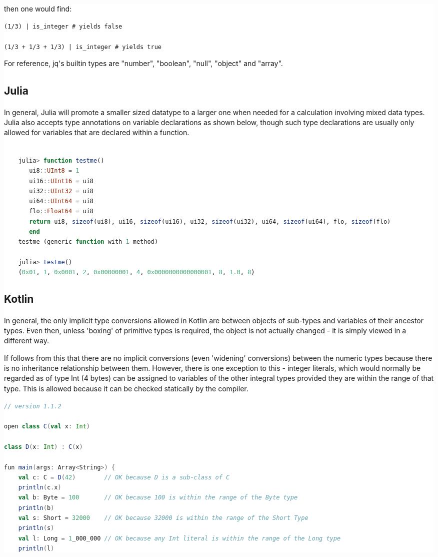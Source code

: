 then one would find:

```jq
(1/3) | is_integer # yields false

(1/3 + 1/3 + 1/3) | is_integer # yields true
```


For reference, jq's builtin types are "number", "boolean", "null", "object" and "array".



## Julia

In general, Julia will promote a smaller sized datatype to a larger one when needed for a calculation involving mixed data types. Julia also accepts type annotations on variable declarations as shown below, though such type declarations are usually only allowed for variables that are declared within a function.

```julia

    julia> function testme()
       ui8::UInt8 = 1
       ui16::UInt16 = ui8
       ui32::UInt32 = ui8
       ui64::UInt64 = ui8
       flo::Float64 = ui8
       return ui8, sizeof(ui8), ui16, sizeof(ui16), ui32, sizeof(ui32), ui64, sizeof(ui64), flo, sizeof(flo)
       end
    testme (generic function with 1 method)

    julia> testme()
    (0x01, 1, 0x0001, 2, 0x00000001, 4, 0x0000000000000001, 8, 1.0, 8)

```



## Kotlin

In general, the only implicit type conversions allowed in Kotlin are between objects of sub-types and variables of their ancestor types. Even then, unless 'boxing' of primitive types is required, the object is not actually changed - it is simply viewed in a different way.

If follows from this that there are no implicit conversions (even 'widening' conversions) between the numeric types because there is no inheritance relationship between them. However, there is one exception to this - integer literals, which would normally be regarded as of type Int (4 bytes) can be assigned to variables of the other integral types provided they are within the range of that type. This is allowed because it can be checked statically by the compiler.

```scala
// version 1.1.2

open class C(val x: Int)

class D(x: Int) : C(x)

fun main(args: Array<String>) {
    val c: C = D(42)        // OK because D is a sub-class of C
    println(c.x)
    val b: Byte = 100       // OK because 100 is within the range of the Byte type
    println(b)
    val s: Short = 32000    // OK because 32000 is within the range of the Short Type
    println(s)
    val l: Long = 1_000_000 // OK because any Int literal is within the range of the Long type
    println(l)
```